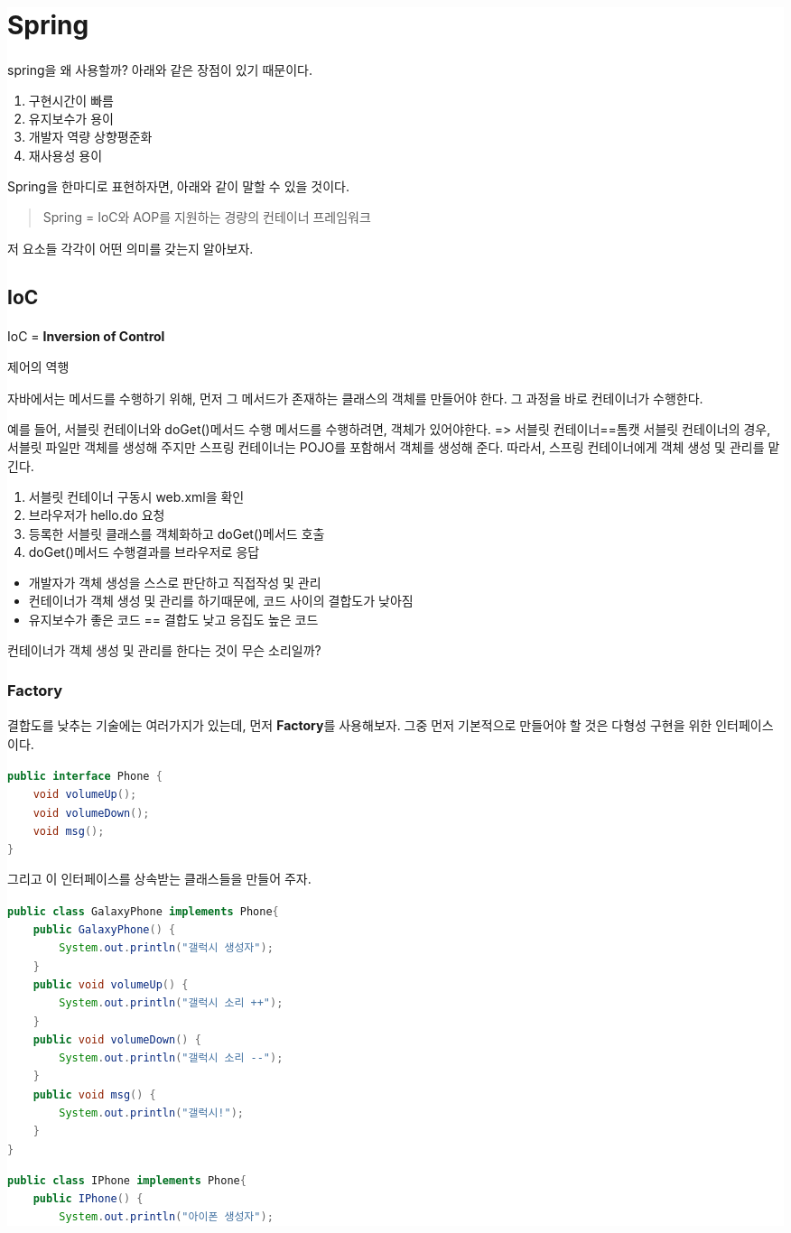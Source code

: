 # Spring 

spring을 왜 사용할까? 아래와 같은 장점이 있기 때문이다. 
1. 구현시간이 빠름
2. 유지보수가 용이
3. 개발자 역량 상향평준화
4. 재사용성 용이 

Spring을 한마디로 표현하자면, 아래와 같이 말할 수 있을 것이다. 
> Spring = IoC와 AOP를 지원하는 경량의 컨테이너 프레임워크 

저 요소들 각각이 어떤 의미를 갖는지 알아보자. 
## IoC

IoC = **Inversion of Control**

제어의 역행

자바에서는 메서드를 수행하기 위해, 먼저 그 메서드가 존재하는 클래스의 객체를 만들어야 한다. 그 과정을 바로 컨테이너가 수행한다. 

예를 들어, 서블릿 컨테이너와 doGet()메서드 수행 메서드를 수행하려면, 객체가 있어야한다. => 서블릿 컨테이너==톰캣 
서블릿 컨테이너의 경우, 서블릿 파일만 객체를 생성해 주지만 스프링 컨테이너는 POJO를 포함해서 객체를 생성해 준다. 따라서, 스프링 컨테이너에게 객체 생성 및 관리를 맡긴다. 

1. 서블릿 컨테이너 구동시 web.xml을 확인
2. 브라우저가 hello.do 요청
3. 등록한 서블릿 클래스를 객체화하고 doGet()메서드 호출
4. doGet()메서드 수행결과를 브라우저로 응답

- 개발자가 객체 생성을 스스로 판단하고 직접작성 및 관리
- 컨테이너가 객체 생성 및 관리를 하기때문에, 코드 사이의 결합도가 낮아짐
- 유지보수가 좋은 코드 == 결합도 낮고 응집도 높은 코드

컨테이너가 객체 생성 및 관리를 한다는 것이 무슨 소리일까? 

### Factory 

결합도를 낮추는 기술에는 여러가지가 있는데, 먼저 **Factory**를 사용해보자. 그중 먼저 기본적으로 만들어야 할 것은 다형성 구현을 위한 인터페이스이다. 

```java
public interface Phone {
	void volumeUp();
	void volumeDown();
	void msg();
}
```

그리고 이 인터페이스를 상속받는 클래스들을 만들어 주자. 

```java
public class GalaxyPhone implements Phone{	
	public GalaxyPhone() {
		System.out.println("갤럭시 생성자");
	}	
	public void volumeUp() {
		System.out.println("갤럭시 소리 ++");
	}	
	public void volumeDown() {
		System.out.println("갤럭시 소리 --");
	}	
	public void msg() {
		System.out.println("갤럭시!");
	}
}
```
```java
public class IPhone implements Phone{	
	public IPhone() {
		System.out.println("아이폰 생성자");
```